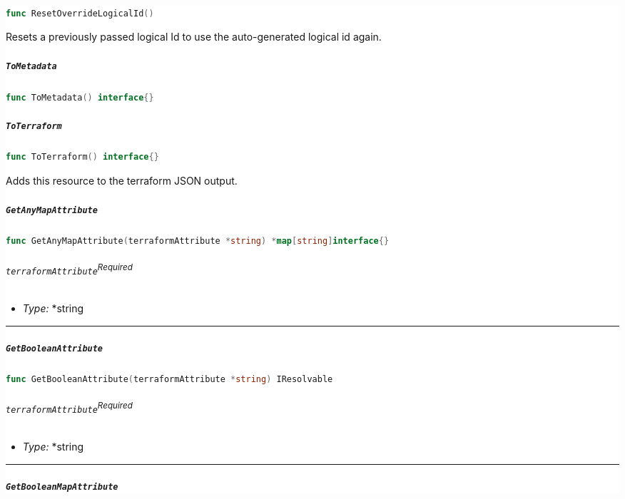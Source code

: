 ```go
func ResetOverrideLogicalId()
```

Resets a previously passed logical Id to use the auto-generated logical id again.

##### `ToMetadata` <a name="ToMetadata" id="@cdktf/provider-azurerm.siteRecoveryNetworkMapping.SiteRecoveryNetworkMapping.toMetadata"></a>

```go
func ToMetadata() interface{}
```

##### `ToTerraform` <a name="ToTerraform" id="@cdktf/provider-azurerm.siteRecoveryNetworkMapping.SiteRecoveryNetworkMapping.toTerraform"></a>

```go
func ToTerraform() interface{}
```

Adds this resource to the terraform JSON output.

##### `GetAnyMapAttribute` <a name="GetAnyMapAttribute" id="@cdktf/provider-azurerm.siteRecoveryNetworkMapping.SiteRecoveryNetworkMapping.getAnyMapAttribute"></a>

```go
func GetAnyMapAttribute(terraformAttribute *string) *map[string]interface{}
```

###### `terraformAttribute`<sup>Required</sup> <a name="terraformAttribute" id="@cdktf/provider-azurerm.siteRecoveryNetworkMapping.SiteRecoveryNetworkMapping.getAnyMapAttribute.parameter.terraformAttribute"></a>

- *Type:* *string

---

##### `GetBooleanAttribute` <a name="GetBooleanAttribute" id="@cdktf/provider-azurerm.siteRecoveryNetworkMapping.SiteRecoveryNetworkMapping.getBooleanAttribute"></a>

```go
func GetBooleanAttribute(terraformAttribute *string) IResolvable
```

###### `terraformAttribute`<sup>Required</sup> <a name="terraformAttribute" id="@cdktf/provider-azurerm.siteRecoveryNetworkMapping.SiteRecoveryNetworkMapping.getBooleanAttribute.parameter.terraformAttribute"></a>

- *Type:* *string

---

##### `GetBooleanMapAttribute` <a name="GetBooleanMapAttribute" id="@cdktf/provider-azurerm.siteRecoveryNetworkMapping.SiteRecoveryNetworkMapping.getBooleanMapAttribute"></a>
